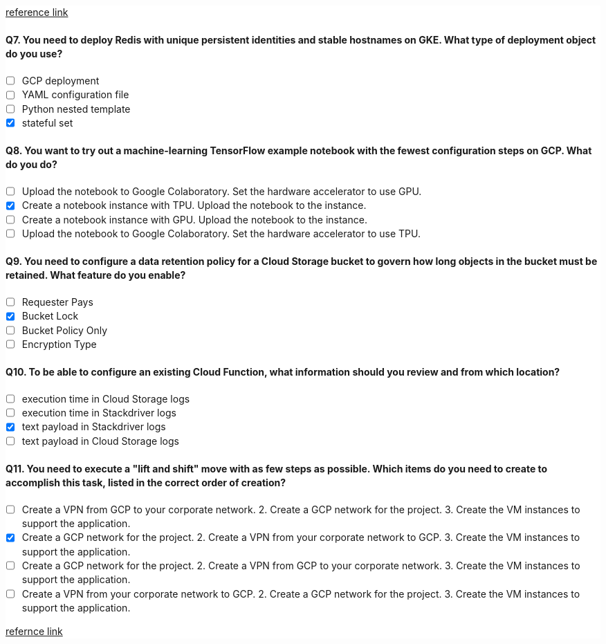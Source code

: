 [reference link](https://firebase.google.com/docs/ml/android/use-custom-models)

#### Q7. You need to deploy Redis with unique persistent identities and stable hostnames on GKE. What type of deployment object do you use?

- [ ] GCP deployment
- [ ] YAML configuration file
- [ ] Python nested template
- [x] stateful set

#### Q8. You want to try out a machine-learning TensorFlow example notebook with the fewest configuration steps on GCP. What do you do?

- [ ] Upload the notebook to Google Colaboratory. Set the hardware accelerator to use GPU.
- [x] Create a notebook instance with TPU. Upload the notebook to the instance.
- [ ] Create a notebook instance with GPU. Upload the notebook to the instance.
- [ ] Upload the notebook to Google Colaboratory. Set the hardware accelerator to use TPU.

#### Q9. You need to configure a data retention policy for a Cloud Storage bucket to govern how long objects in the bucket must be retained. What feature do you enable?

- [ ] Requester Pays
- [x] Bucket Lock
- [ ] Bucket Policy Only
- [ ] Encryption Type

#### Q10. To be able to configure an existing Cloud Function, what information should you review and from which location?

- [ ] execution time in Cloud Storage logs
- [ ] execution time in Stackdriver logs
- [x] text payload in Stackdriver logs
- [ ] text payload in Cloud Storage logs

#### Q11. You need to execute a "lift and shift" move with as few steps as possible. Which items do you need to create to accomplish this task, listed in the correct order of creation?

- [ ] Create a VPN from GCP to your corporate network. 2. Create a GCP network for the project. 3. Create the VM instances to support the application.
- [x] Create a GCP network for the project. 2. Create a VPN from your corporate network to GCP. 3. Create the VM instances to support the application.
- [ ] Create a GCP network for the project. 2. Create a VPN from GCP to your corporate network. 3. Create the VM instances to support the application.
- [ ] Create a VPN from your corporate network to GCP. 2. Create a GCP network for the project. 3. Create the VM instances to support the application.

[refernce link](https://cloud.google.com/files/Lift-and-Shift-onto-Google-Cloud.pdf)
